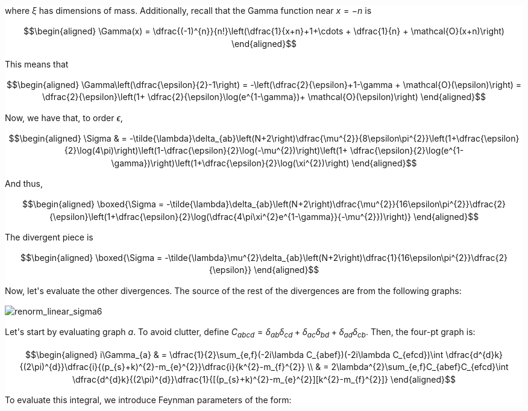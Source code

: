 where $\xi$ has dimensions of mass. Additionally, recall that the Gamma
function near $x=-n$ is

$$\begin{aligned}
    \Gamma(x) = \dfrac{(-1)^{n}}{n!}\left(\dfrac{1}{x+n}+1+\cdots + \dfrac{1}{n} + \mathcal{O}(x+n)\right)
\end{aligned}$$

This means that

$$\begin{aligned}
    \Gamma\left(\dfrac{\epsilon}{2}-1\right) = -\left(\dfrac{2}{\epsilon}+1-\gamma + \mathcal{O}(\epsilon)\right) = \dfrac{2}{\epsilon}\left(1+ \dfrac{2}{\epsilon}\log(e^{1-\gamma})+ \mathcal{O}(\epsilon)\right)
\end{aligned}$$

Now, we have that, to order $\epsilon$,

$$\begin{aligned}
    \Sigma
      & = -\tilde{\lambda}\delta_{ab}\left(N+2\right)\dfrac{\mu^{2}}{8\epsilon\pi^{2}}\left(1+\dfrac{\epsilon}{2}\log(4\pi)\right)\left(1-\dfrac{\epsilon}{2}\log(-\mu^{2})\right)\left(1+ \dfrac{\epsilon}{2}\log(e^{1-\gamma})\right)\left(1+\dfrac{\epsilon}{2}\log(\xi^{2})\right)
\end{aligned}$$

And thus,

$$\begin{aligned}
    \boxed{\Sigma = -\tilde{\lambda}\delta_{ab}\left(N+2\right)\dfrac{\mu^{2}}{16\epsilon\pi^{2}}\dfrac{2}{\epsilon}\left(1+\dfrac{\epsilon}{2}\log(\dfrac{4\pi\xi^{2}e^{1-\gamma}}{-\mu^{2}})\right)}
\end{aligned}$$

The divergent piece is

$$\begin{aligned}
    \boxed{\Sigma = -\tilde{\lambda}\mu^{2}\delta_{ab}\left(N+2\right)\dfrac{1}{16\epsilon\pi^{2}}\dfrac{2}{\epsilon}}
\end{aligned}$$

Now, let's evaluate the other divergences. The source of the rest of the
divergences are from the following graphs:

<img src="{{site.baseurl}}/assets/img/renorm_linear_sigma6.png" alt="renorm_linear_sigma6" width="300"/>

Let's start by evaluating graph $a$. To avoid clutter, define
$C_{abcd} = \delta_{ab}\delta_{cd} + \delta_{ac}\delta_{bd} + \delta_{ad}\delta_{cb}$.
Then, the four-pt graph is:

$$\begin{aligned}
    i\Gamma_{a}
      & = \dfrac{1}{2}\sum_{e,f}(-2i\lambda C_{abef})(-2i\lambda C_{efcd})\int \dfrac{d^{d}k}{(2\pi)^{d}}\dfrac{i}{(p_{s}+k)^{2}-m_{e}^{2}}\dfrac{i}{k^{2}-m_{f}^{2}} \\
      & = 2\lambda^{2}\sum_{e,f}C_{abef}C_{efcd}\int \dfrac{d^{d}k}{(2\pi)^{d}}\dfrac{1}{[(p_{s}+k)^{2}-m_{e}^{2}][k^{2}-m_{f}^{2}]}
\end{aligned}$$

To evaluate this integral, we introduce Feynman parameters of the form:
